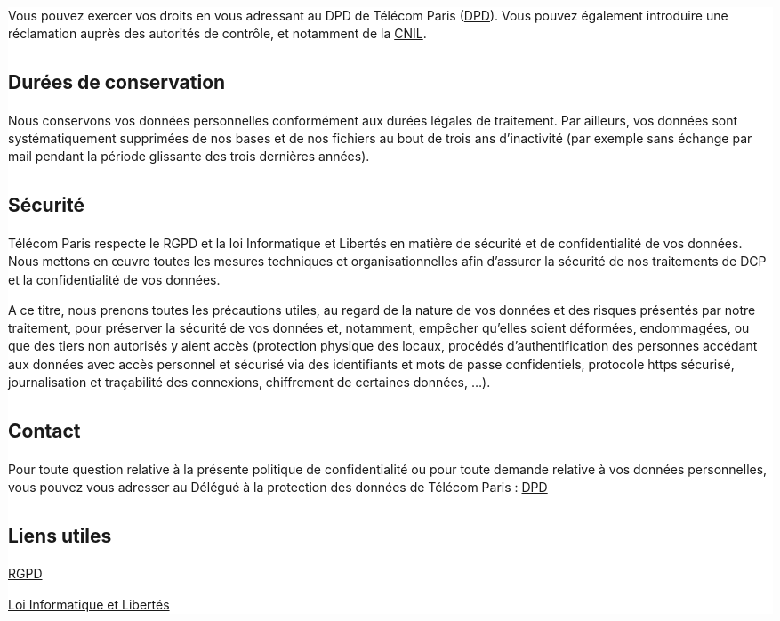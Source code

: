 Vous pouvez exercer vos droits en vous adressant au DPD de Télécom Paris
([DPD](mailto:rgpd@telecom-paris.fr)). Vous pouvez également introduire une
réclamation auprès des autorités de contrôle, et notamment de la
[CNIL](https://www.cnil.fr/).

## Durées de conservation

Nous conservons vos données personnelles conformément aux durées légales de
traitement. Par ailleurs, vos données sont systématiquement supprimées de nos
bases et de nos fichiers au bout de trois ans d’inactivité (par exemple sans
échange par mail pendant la période glissante des trois dernières années).

## Sécurité

Télécom Paris respecte le RGPD et la loi Informatique et Libertés en matière
de sécurité et de confidentialité de vos données. Nous mettons en œuvre toutes
les mesures techniques et organisationnelles afin d’assurer la sécurité de nos
traitements de DCP et la confidentialité de vos données.

A ce titre, nous prenons toutes les précautions utiles, au regard de la nature
de vos données et des risques présentés par notre traitement, pour préserver
la sécurité de vos données et, notamment, empêcher qu’elles soient déformées,
endommagées, ou que des tiers non autorisés y aient accès (protection physique
des locaux, procédés d’authentification des personnes accédant aux données
avec accès personnel et sécurisé via des identifiants et mots de passe
confidentiels, protocole https sécurisé, journalisation et traçabilité des
connexions, chiffrement de certaines données, …).

## Contact

Pour toute question relative à la présente politique de confidentialité ou
pour toute demande relative à vos données personnelles, vous pouvez vous
adresser au Délégué à la protection des données de Télécom Paris :
[DPD](mailto:rgpd@telecom-paris.fr)

## Liens utiles

[RGPD](https://www.cnil.fr/fr/reglement-europeen-protection-donnees)

[Loi Informatique et
Libertés](https://www.legifrance.gouv.fr/affichTexte.do?cidTexte=JORFTEXT000000886460)

